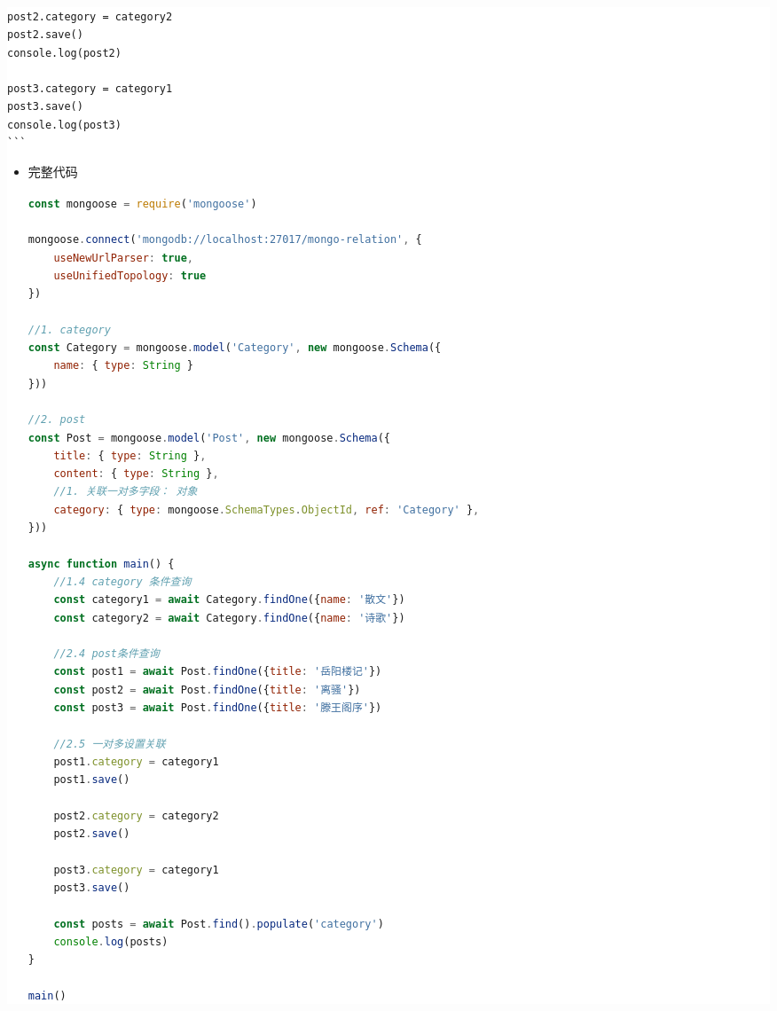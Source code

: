     post2.category = category2
    post2.save()
    console.log(post2)

    post3.category = category1
    post3.save()
    console.log(post3)
    ```

  - 完整代码

      ```js
      const mongoose = require('mongoose')

      mongoose.connect('mongodb://localhost:27017/mongo-relation', {
          useNewUrlParser: true,
          useUnifiedTopology: true
      })

      //1. category
      const Category = mongoose.model('Category', new mongoose.Schema({
          name: { type: String }
      }))

      //2. post
      const Post = mongoose.model('Post', new mongoose.Schema({
          title: { type: String },
          content: { type: String },
          //1. 关联一对多字段： 对象
          category: { type: mongoose.SchemaTypes.ObjectId, ref: 'Category' },
      }))

      async function main() {
          //1.4 category 条件查询
          const category1 = await Category.findOne({name: '散文'})
          const category2 = await Category.findOne({name: '诗歌'})
          
          //2.4 post条件查询
          const post1 = await Post.findOne({title: '岳阳楼记'})
          const post2 = await Post.findOne({title: '离骚'})
          const post3 = await Post.findOne({title: '滕王阁序'})
        
          //2.5 一对多设置关联
          post1.category = category1
          post1.save()

          post2.category = category2
          post2.save()
          
          post3.category = category1
          post3.save()

          const posts = await Post.find().populate('category')
          console.log(posts)
      }

      main()
      ```
